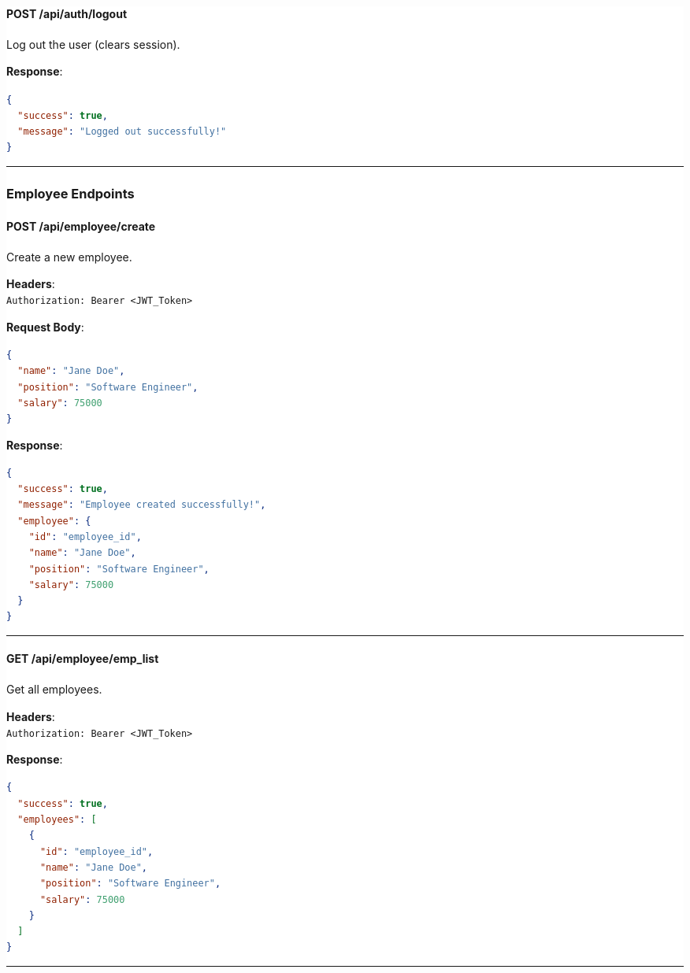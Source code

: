 
#### **POST /api/auth/logout**  
Log out the user (clears session).  

**Response**:  
```json
{
  "success": true,
  "message": "Logged out successfully!"
}
```

---

### **Employee Endpoints**  

#### **POST /api/employee/create**  
Create a new employee.  

**Headers**:  
`Authorization: Bearer <JWT_Token>`  

**Request Body**:  
```json
{
  "name": "Jane Doe",
  "position": "Software Engineer",
  "salary": 75000
}
```

**Response**:  
```json
{
  "success": true,
  "message": "Employee created successfully!",
  "employee": {
    "id": "employee_id",
    "name": "Jane Doe",
    "position": "Software Engineer",
    "salary": 75000
  }
}
```

---

#### **GET /api/employee/emp_list**  
Get all employees.  

**Headers**:  
`Authorization: Bearer <JWT_Token>`  

**Response**:  
```json
{
  "success": true,
  "employees": [
    {
      "id": "employee_id",
      "name": "Jane Doe",
      "position": "Software Engineer",
      "salary": 75000
    }
  ]
}
```

---